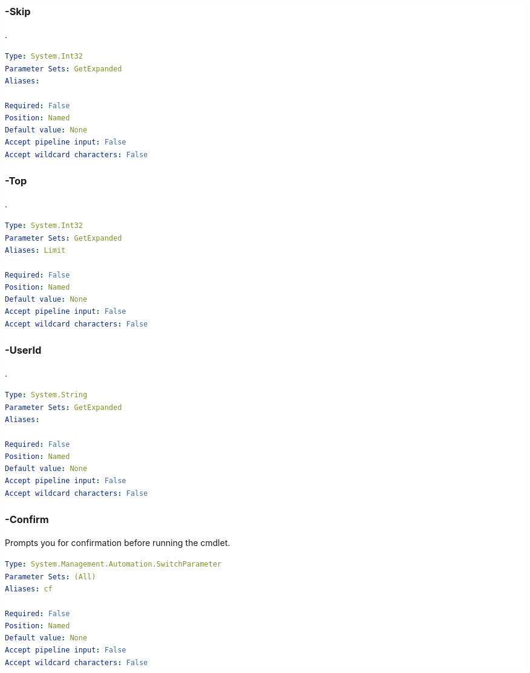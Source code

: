 ### -Skip
.

```yaml
Type: System.Int32
Parameter Sets: GetExpanded
Aliases:

Required: False
Position: Named
Default value: None
Accept pipeline input: False
Accept wildcard characters: False
```

### -Top
.

```yaml
Type: System.Int32
Parameter Sets: GetExpanded
Aliases: Limit

Required: False
Position: Named
Default value: None
Accept pipeline input: False
Accept wildcard characters: False
```

### -UserId
.

```yaml
Type: System.String
Parameter Sets: GetExpanded
Aliases:

Required: False
Position: Named
Default value: None
Accept pipeline input: False
Accept wildcard characters: False
```

### -Confirm
Prompts you for confirmation before running the cmdlet.

```yaml
Type: System.Management.Automation.SwitchParameter
Parameter Sets: (All)
Aliases: cf

Required: False
Position: Named
Default value: None
Accept pipeline input: False
Accept wildcard characters: False
```
